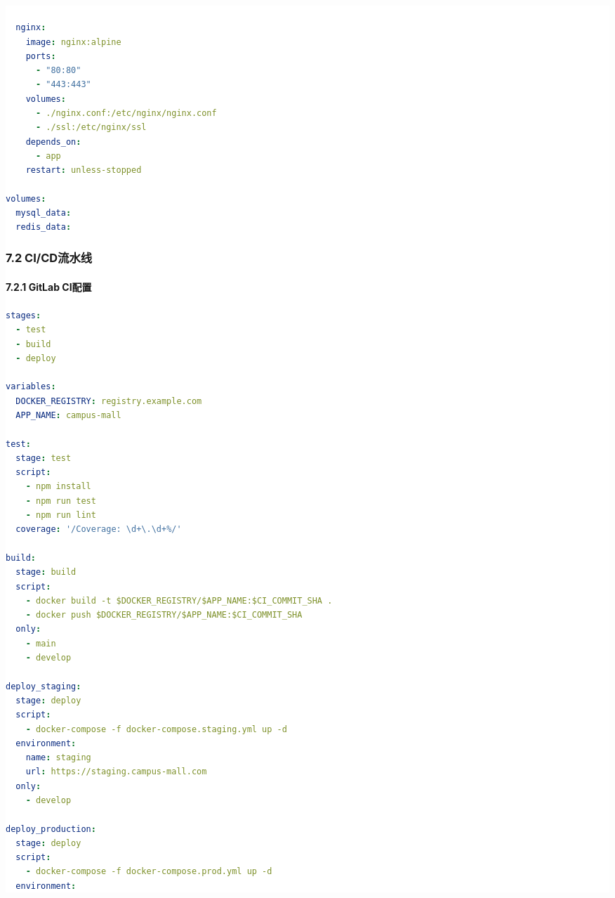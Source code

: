 ```yaml

  nginx:
    image: nginx:alpine
    ports:
      - "80:80"
      - "443:443"
    volumes:
      - ./nginx.conf:/etc/nginx/nginx.conf
      - ./ssl:/etc/nginx/ssl
    depends_on:
      - app
    restart: unless-stopped

volumes:
  mysql_data:
  redis_data:
```

### 7.2 CI/CD流水线

#### 7.2.1 GitLab CI配置
```yaml
stages:
  - test
  - build
  - deploy

variables:
  DOCKER_REGISTRY: registry.example.com
  APP_NAME: campus-mall

test:
  stage: test
  script:
    - npm install
    - npm run test
    - npm run lint
  coverage: '/Coverage: \d+\.\d+%/'

build:
  stage: build
  script:
    - docker build -t $DOCKER_REGISTRY/$APP_NAME:$CI_COMMIT_SHA .
    - docker push $DOCKER_REGISTRY/$APP_NAME:$CI_COMMIT_SHA
  only:
    - main
    - develop

deploy_staging:
  stage: deploy
  script:
    - docker-compose -f docker-compose.staging.yml up -d
  environment:
    name: staging
    url: https://staging.campus-mall.com
  only:
    - develop

deploy_production:
  stage: deploy
  script:
    - docker-compose -f docker-compose.prod.yml up -d
  environment:
```